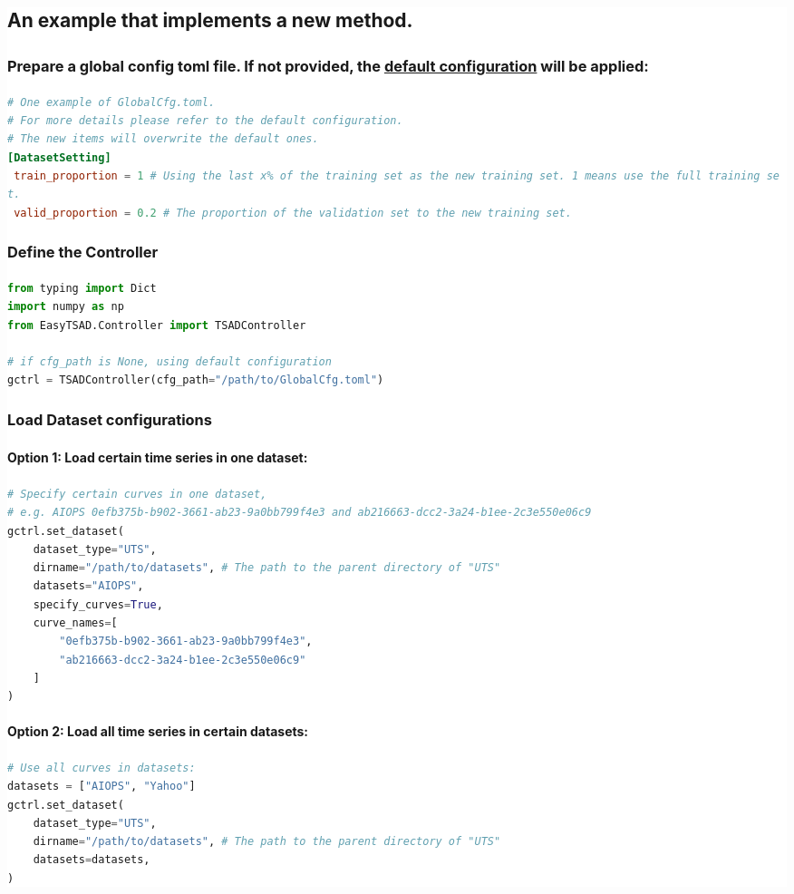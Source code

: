 ## An example that implements a new method.

### Prepare a global config toml file. If not provided, the [default configuration](https://github.com/dawnvince/EasyTSAD/blob/main/EasyTSAD/Controller/GlobalCfg.toml) will be applied:
```toml
# One example of GlobalCfg.toml. 
# For more details please refer to the default configuration.
# The new items will overwrite the default ones.
[DatasetSetting]
 train_proportion = 1 # Using the last x% of the training set as the new training set. 1 means use the full training set.
 valid_proportion = 0.2 # The proportion of the validation set to the new training set.
```

### Define the Controller
```python
from typing import Dict
import numpy as np
from EasyTSAD.Controller import TSADController

# if cfg_path is None, using default configuration
gctrl = TSADController(cfg_path="/path/to/GlobalCfg.toml")
```

### Load Dataset configurations
#### Option 1: Load certain time series in one dataset:
```python
# Specify certain curves in one dataset, 
# e.g. AIOPS 0efb375b-b902-3661-ab23-9a0bb799f4e3 and ab216663-dcc2-3a24-b1ee-2c3e550e06c9
gctrl.set_dataset(
    dataset_type="UTS",
    dirname="/path/to/datasets", # The path to the parent directory of "UTS"
    datasets="AIOPS",
    specify_curves=True,
    curve_names=[
        "0efb375b-b902-3661-ab23-9a0bb799f4e3",
        "ab216663-dcc2-3a24-b1ee-2c3e550e06c9"
    ]
)
```

#### Option 2: Load all time series in certain datasets:
```python
# Use all curves in datasets:
datasets = ["AIOPS", "Yahoo"]
gctrl.set_dataset(
    dataset_type="UTS",
    dirname="/path/to/datasets", # The path to the parent directory of "UTS"
    datasets=datasets,
)
```
